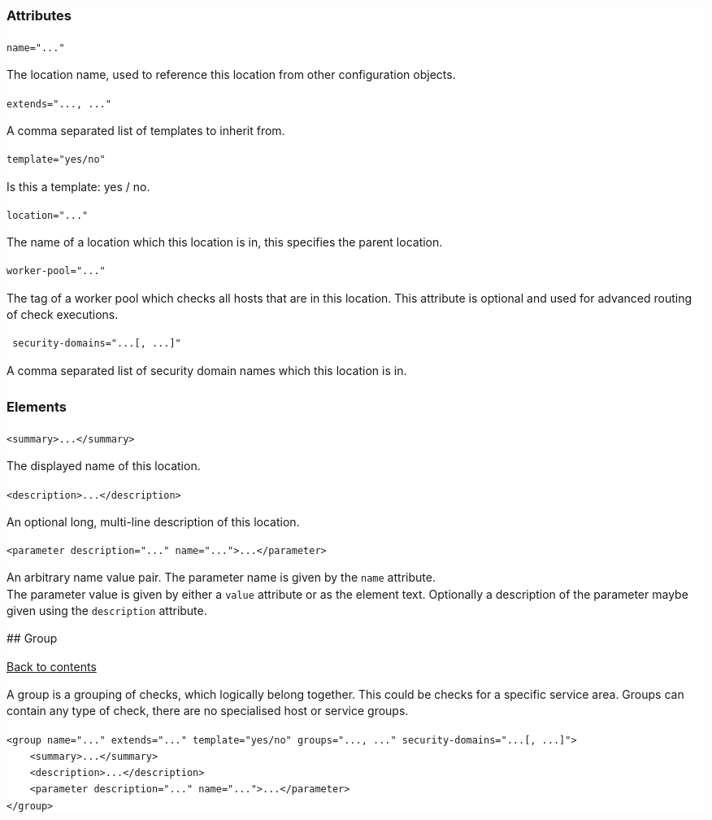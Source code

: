 ### Attributes

    name="..."

The location name, used to reference this location from other configuration objects.

    extends="..., ..."

A comma separated list of templates to inherit from.

    template="yes/no"

Is this a template: yes / no.

    location="..."
    
The name of a location which this location is in, this specifies the parent 
location.

    worker-pool="..."
    
The tag of a worker pool which checks all hosts that are in this location.  This 
attribute is optional and used for advanced routing of check executions.

     security-domains="...[, ...]"

A comma separated list of security domain names which this location is in.

### Elements

    <summary>...</summary>

The displayed name of this location.

    <description>...</description>

An optional long, multi-line description of this location.

    <parameter description="..." name="...">...</parameter>

An arbitrary name value pair.  The parameter name is given by the `name` attribute.  
The parameter value is given by either a `value` attribute or as the element text. 
Optionally a description of the parameter maybe given using the `description` attribute.

<p><a id="group"></a></p>
## Group

[Back to contents](#contents)

A group is a grouping of checks, which logically belong together.  This could 
be checks for a specific service area.  Groups can contain any type of check, 
there are no specialised host or service groups.

    <group name="..." extends="..." template="yes/no" groups="..., ..." security-domains="...[, ...]">
        <summary>...</summary>
        <description>...</description>
        <parameter description="..." name="...">...</parameter>
    </group>
    